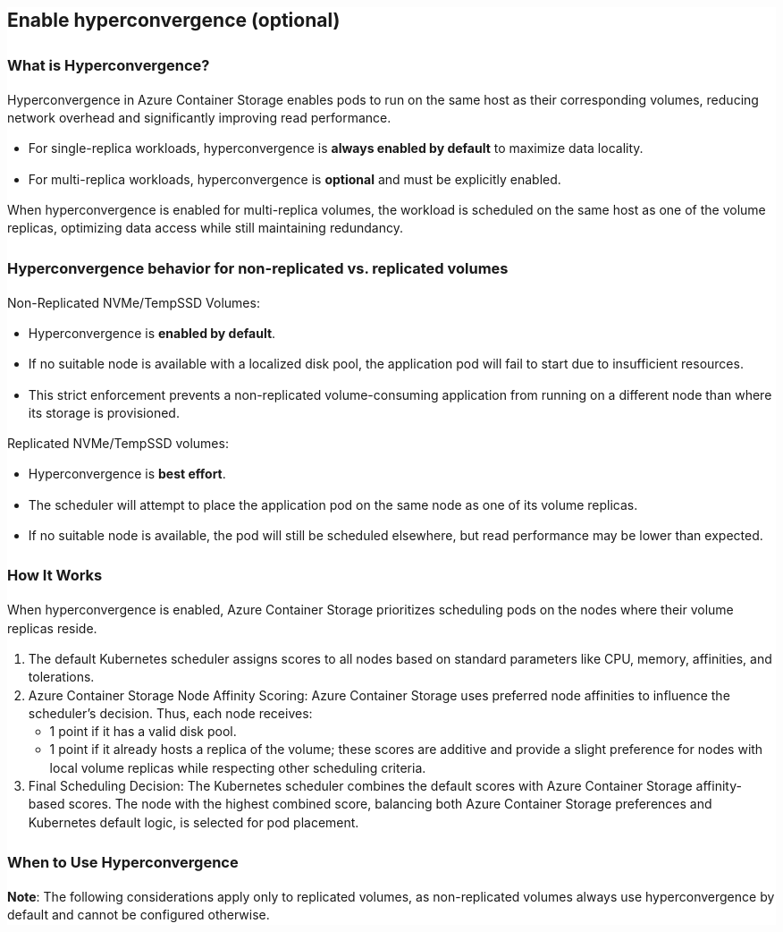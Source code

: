 ## Enable hyperconvergence (optional) 

### What is Hyperconvergence?  

Hyperconvergence in Azure Container Storage enables pods to run on the same host as their corresponding volumes, reducing network overhead and significantly improving read performance. 

* For single-replica workloads, hyperconvergence is **always enabled by default** to maximize data locality. 

* For multi-replica workloads, hyperconvergence is **optional** and must be explicitly enabled. 

When hyperconvergence is enabled for multi-replica volumes, the workload is scheduled on the same host as one of the volume replicas, optimizing data access while still maintaining redundancy. 

### Hyperconvergence behavior for non-replicated vs. replicated volumes 

Non-Replicated NVMe/TempSSD Volumes:

* Hyperconvergence is **enabled by default**. 

* If no suitable node is available with a localized disk pool, the application pod will fail to start due to insufficient resources. 

* This strict enforcement prevents a non-replicated volume-consuming application from running on a different node than where its storage is provisioned. 

Replicated NVMe/TempSSD volumes:  

* Hyperconvergence is **best effort**. 

* The scheduler will attempt to place the application pod on the same node as one of its volume replicas. 

* If no suitable node is available, the pod will still be scheduled elsewhere, but read performance may be lower than expected.

### How It Works 

When hyperconvergence is enabled, Azure Container Storage prioritizes scheduling pods on the nodes where their volume replicas reside. 

1. The default Kubernetes scheduler assigns scores to all nodes based on standard parameters like CPU, memory, affinities, and tolerations. 
2. Azure Container Storage Node Affinity Scoring: Azure Container Storage uses preferred node affinities to influence the scheduler’s decision. Thus, each node receives: 
   * 1 point if it has a valid disk pool. 
   * 1 point if it already hosts a replica of the volume; these scores are additive and provide a slight preference for nodes with local volume replicas while respecting other scheduling criteria. 
3. Final Scheduling Decision: The Kubernetes scheduler combines the default scores with Azure Container Storage affinity-based scores. The node with the highest combined score, balancing both Azure Container Storage preferences and Kubernetes default logic, is selected for pod placement.

### When to Use Hyperconvergence 
**Note**: The following considerations apply only to replicated volumes, as non-replicated volumes always use hyperconvergence by default and cannot be configured otherwise. 
